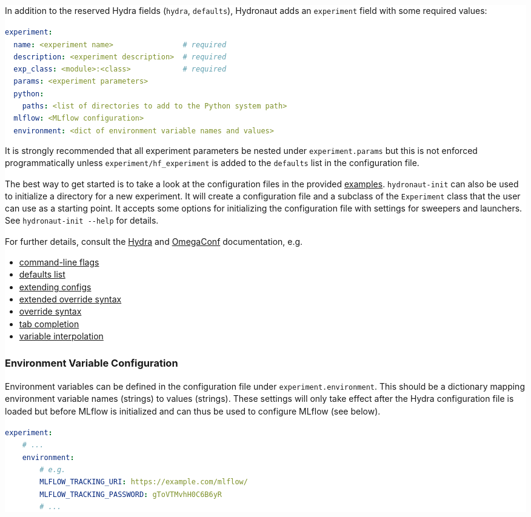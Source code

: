 In addition to the reserved Hydra fields (`hydra`, `defaults`), Hydronaut adds an `experiment` field with some required values:

~~~yaml
experiment:
  name: <experiment name>                # required
  description: <experiment description>  # required
  exp_class: <module>:<class>            # required
  params: <experiment parameters>
  python:
    paths: <list of directories to add to the Python system path>
  mlflow: <MLflow configuration>
  environment: <dict of environment variable names and values>
~~~

It is strongly recommended that all experiment parameters be nested under `experiment.params` but this is not enforced programmatically unless `experiment/hf_experiment` is added to the `defaults` list in the configuration file.

The best way to get started is to take a look at the configuration files in the provided [examples](https://gitlab.inria.fr/jrye/hydronaut/-/tree/main/examples). `hydronaut-init` can also be used to initialize a directory for a new experiment. It will create a configuration file and a subclass of the `Experiment` class that the user can use as a starting point. It accepts some options for initializing the configuration file with settings for sweepers and launchers. See `hydronaut-init --help` for details. 

For further details, consult the [Hydra](https://hydra.cc/docs/intro/) and [OmegaConf](https://omegaconf.readthedocs.io/en/) documentation, e.g.

* [command-line flags](https://hydra.cc/docs/advanced/hydra-command-line-flags/)
* [defaults list](https://hydra.cc/docs/advanced/defaults_list/)
* [extending configs](https://hydra.cc/docs/patterns/extending_configs/)
* [extended override syntax](https://hydra.cc/docs/1.2/advanced/override_grammar/extended/)
* [override syntax](https://hydra.cc/docs/advanced/override_grammar/basic/)
* [tab completion](https://hydra.cc/docs/tutorials/basic/running_your_app/tab_completion/)
* [variable interpolation](https://omegaconf.readthedocs.io/en/latest/usage.html#variable-interpolation)


### Environment Variable Configuration

Environment variables can be defined in the configuration file under `experiment.environment`. This should be a dictionary mapping environment variable names (strings) to values (strings). These settings will only take effect after the Hydra configuration file is loaded but before MLflow is initialized and can thus be used to configure MLflow (see below).

~~~yaml
experiment:
    # ...
    environment:
        # e.g.
        MLFLOW_TRACKING_URI: https://example.com/mlflow/
        MLFLOW_TRACKING_PASSWORD: gToVTMvhH0C6B6yR
        # ...
~~~
